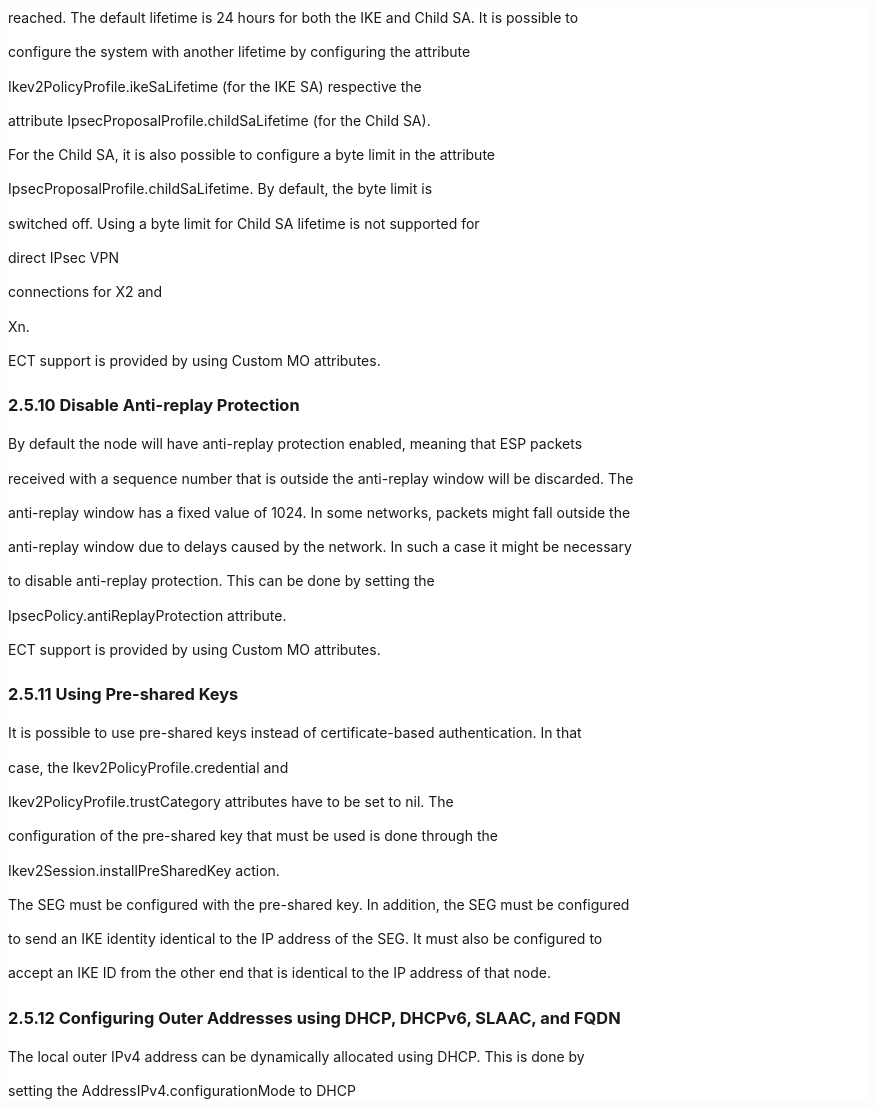 reached. The default lifetime is 24 hours for both the IKE and Child SA. It is possible to

configure the system with another lifetime by configuring the attribute

Ikev2PolicyProfile.ikeSaLifetime (for the IKE SA) respective the

attribute IpsecProposalProfile.childSaLifetime (for the Child SA).

For the Child SA, it is also possible to configure a byte limit in the attribute

IpsecProposalProfile.childSaLifetime. By default, the byte limit is

switched off. Using a byte limit for Child SA lifetime is not supported for

direct IPsec VPN

connections for X2 and

Xn.

ECT support is provided by using Custom MO attributes.

### 2.5.10 Disable Anti-replay Protection

By default the node will have anti-replay protection enabled, meaning that ESP packets

received with a sequence number that is outside the anti-replay window will be discarded. The

anti-replay window has a fixed value of 1024. In some networks, packets might fall outside the

anti-replay window due to delays caused by the network. In such a case it might be necessary

to disable anti-replay protection. This can be done by setting the

IpsecPolicy.antiReplayProtection attribute.

ECT support is provided by using Custom MO attributes.

### 2.5.11 Using Pre-shared Keys

It is possible to use pre-shared keys instead of certificate-based authentication. In that

case, the Ikev2PolicyProfile.credential and

Ikev2PolicyProfile.trustCategory attributes have to be set to nil. The

configuration of the pre-shared key that must be used is done through the

Ikev2Session.installPreSharedKey action.

The SEG must be configured with the pre-shared key. In addition, the SEG must be configured

to send an IKE identity identical to the IP address of the SEG. It must also be configured to

accept an IKE ID from the other end that is identical to the IP address of that node.

### 2.5.12 Configuring Outer Addresses using DHCP, DHCPv6, SLAAC, and FQDN

The local outer IPv4 address can be dynamically allocated using DHCP. This is done by

setting the AddressIPv4.configurationMode to DHCP
